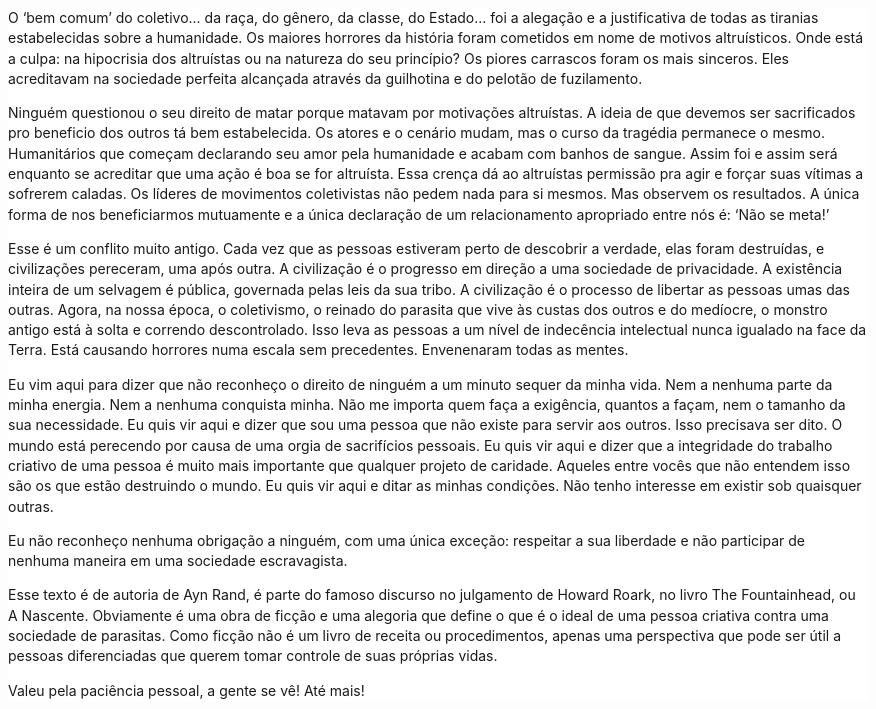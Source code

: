 

O ‘bem comum’ do coletivo... da raça, do gênero, da classe, do Estado... foi a alegação e a justificativa de todas as tiranias estabelecidas sobre a humanidade. Os maiores horrores da história foram cometidos em nome de motivos altruísticos. Onde está a culpa: na hipocrisia dos altruístas ou na natureza do seu princípio? Os piores carrascos foram os mais sinceros. Eles acreditavam na sociedade perfeita alcançada através da guilhotina e do pelotão de fuzilamento. 



Ninguém questionou o seu direito de matar porque matavam por motivações altruístas. A ideia de que devemos ser sacrificados pro beneficio dos outros tá bem estabelecida. Os atores e o cenário mudam, mas o curso da tragédia permanece o mesmo. Humanitários que começam declarando seu amor pela humanidade e acabam com banhos de sangue. Assim foi e assim será enquanto se acreditar que uma ação é boa se for altruísta. Essa crença dá ao altruístas permissão pra agir e forçar suas vítimas a sofrerem caladas. Os líderes de movimentos coletivistas não pedem nada para si mesmos. Mas observem os resultados. A única forma de nos beneficiarmos mutuamente e a única declaração de um relacionamento apropriado entre nós é: ‘Não se meta!’



Esse é um conflito muito antigo. Cada vez que as pessoas estiveram perto de descobrir a verdade, elas foram destruídas, e civilizações pereceram, uma após outra. A civilização é o progresso em direção a uma sociedade de privacidade. A existência inteira de um selvagem é pública, governada pelas leis da sua tribo. A civilização é o processo de libertar as pessoas umas das outras. Agora, na nossa época, o coletivismo, o reinado do parasita que vive às custas dos outros e do medíocre, o monstro antigo está à solta e correndo descontrolado. Isso leva as pessoas a um nível de indecência intelectual nunca igualado na face da Terra. Está causando horrores numa escala sem precedentes. Envenenaram todas as mentes. 



Eu vim aqui para dizer que não reconheço o direito de ninguém a um minuto sequer da minha vida. Nem a nenhuma parte da minha energia. Nem a nenhuma conquista minha. Não me importa quem faça a exigência, quantos a façam, nem o tamanho da sua necessidade. Eu quis vir aqui e dizer que sou uma pessoa que não existe para servir aos outros. Isso precisava ser dito. O mundo está perecendo por causa de uma orgia de sacrifícios pessoais. Eu quis vir aqui e dizer que a integridade do trabalho criativo de uma pessoa é muito mais importante que qualquer projeto de caridade. Aqueles entre vocês que não entendem isso são os que estão  destruindo o mundo. Eu quis vir aqui e ditar as minhas condições. Não tenho interesse em existir sob quaisquer outras.



Eu não reconheço nenhuma obrigação a ninguém, com uma única exceção: respeitar a sua liberdade e não participar de nenhuma maneira em uma sociedade escravagista.



Esse texto é de autoria de Ayn Rand, é parte do famoso discurso no julgamento de Howard Roark, no livro The Fountainhead, ou A Nascente. Obviamente é uma obra de ficção e uma alegoria que define o que é o ideal de uma pessoa criativa contra uma sociedade de parasitas. Como ficção não é um livro de receita ou procedimentos, apenas uma perspectiva que pode ser útil a pessoas diferenciadas que querem tomar controle de suas próprias vidas.

Valeu pela paciência pessoal, a gente se vê! Até mais!


